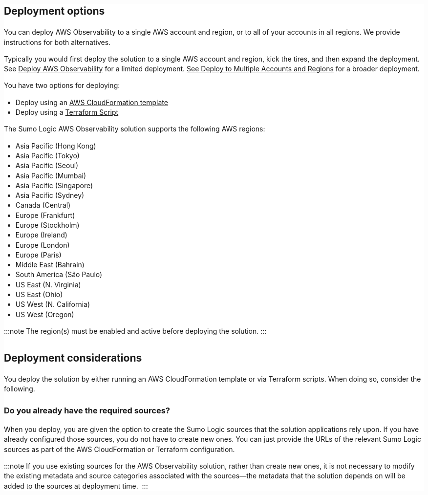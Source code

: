 ## Deployment options

You can deploy AWS Observability to a single AWS account and region, or to all of your accounts in all regions. We provide instructions for both alternatives. 

Typically you would first deploy the solution to a single AWS account and region, kick the tires, and then expand the deployment. See [Deploy AWS Observability](/docs/observability/aws/deploy-use-aws-observability) for a limited deployment. [See Deploy to Multiple Accounts and Regions](deploy-with-aws-cloudformation/deploy-multiple-accounts-regions.md) for a broader deployment. 

You have two options for deploying:

* Deploy using an [AWS CloudFormation template](/docs/observability/aws/deploy-use-aws-observability/deploy-with-aws-cloudformation)
* Deploy using a [Terraform Script](deploy-with-terraform.md)

The Sumo Logic AWS Observability solution supports the following AWS regions:
* Asia Pacific (Hong Kong)
* Asia Pacific (Tokyo)
* Asia Pacific (Seoul)
* Asia Pacific (Mumbai)
* Asia Pacific (Singapore)
* Asia Pacific (Sydney)
* Canada (Central)
* Europe (Frankfurt)
* Europe (Stockholm)
* Europe (Ireland)
* Europe (London)
* Europe (Paris)
* Middle East (Bahrain)
* South America (São Paulo)
* US East (N. Virginia)
* US East (Ohio)
* US West (N. California)
* US West (Oregon)

:::note
The region(s) must be enabled and active before deploying the solution.
:::

## Deployment considerations  

You deploy the solution by either running an AWS CloudFormation template or via Terraform scripts. When doing so, consider the following.

### Do you already have the required sources? 

When you deploy, you are given the option to create the Sumo Logic sources that the solution applications rely upon. If you have already configured those sources, you do not have to create new ones. You can just provide the URLs of the relevant Sumo Logic sources as part of the AWS CloudFormation or Terraform configuration.

:::note
If you use existing sources for the AWS Observability solution, rather than create new ones, it is not necessary to modify the existing metadata and source categories associated with the sources—the metadata that the solution depends on will be added to the sources at deployment time. 
:::
